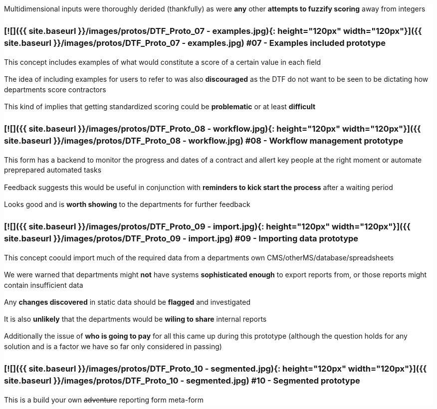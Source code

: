 Multidimensional inputs were thoroughly derided (thankfully) as were **any** other **attempts to fuzzify scoring** away from integers


### [![]({{ site.baseurl }}/images/protos/DTF_Proto_07 - examples.jpg){: height="120px" width="120px"}]({{ site.baseurl }}/images/protos/DTF_Proto_07 - examples.jpg) #07 - Examples included prototype

This concept includes examples of what would constitute a score of a certain value in each field

The idea of including examples for users to refer to was also **discouraged** as the DTF do not want to be seen to be dictating how departments score contractors

This kind of implies that getting standardized scoring could be **problematic** or at least **difficult**


### [![]({{ site.baseurl }}/images/protos/DTF_Proto_08 - workflow.jpg){: height="120px" width="120px"}]({{ site.baseurl }}/images/protos/DTF_Proto_08 - workflow.jpg) #08 - Workflow management prototype

This form has a backend to monitor the progress and dates of a contract and allert key people at the right moment or automate preprepared automated tasks

Feedback suggests this would be useful in conjunction with **reminders to kick start the process** after a waiting period

Looks good and is **worth showing** to the departments for further feedback


### [![]({{ site.baseurl }}/images/protos/DTF_Proto_09 - import.jpg){: height="120px" width="120px"}]({{ site.baseurl }}/images/protos/DTF_Proto_09 - import.jpg) #09 - Importing data prototype

This concept coould import much of the required data from a departments own CMS/otherMS/database/spreadsheets

We were warned that departments might **not** have systems **sophisticated enough** to export reports from, or those reports might contain insufficient data

Any **changes discovered** in static data should be **flagged** and investigated

It is also **unlikely** that the departments would be **wiling to share** internal reports

Additionally the issue of **who is going to pay** for all this came up during this prototype (although the question holds for any solution and is a factor we have so far only considered in passing)


### [![]({{ site.baseurl }}/images/protos/DTF_Proto_10 - segmented.jpg){: height="120px" width="120px"}]({{ site.baseurl }}/images/protos/DTF_Proto_10 - segmented.jpg) #10 - Segmented prototype

This is a build your own <strike>adventure</strike> reporting form meta-form
